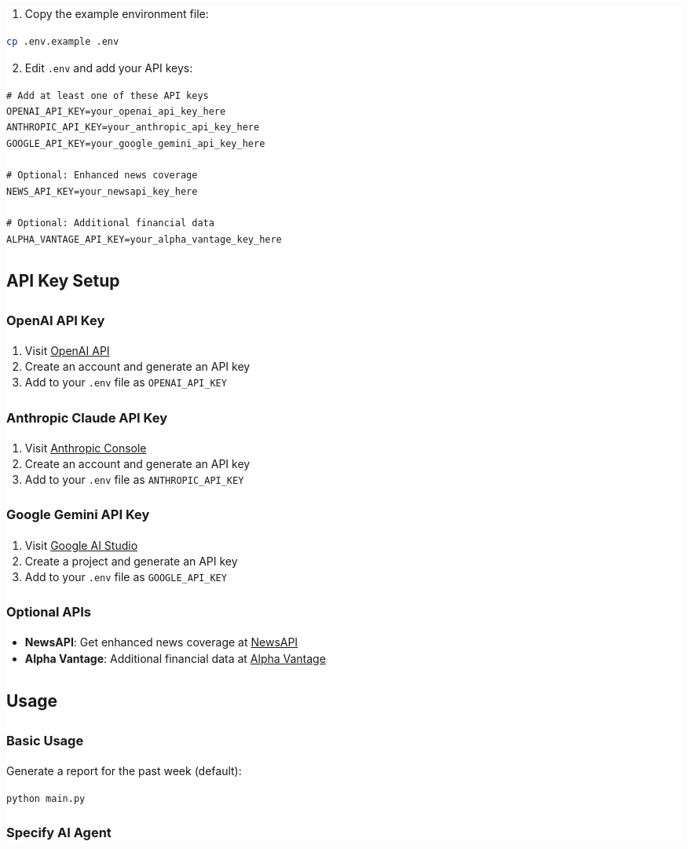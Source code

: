 1. Copy the example environment file:
```bash
cp .env.example .env
```

2. Edit `.env` and add your API keys:
```env
# Add at least one of these API keys
OPENAI_API_KEY=your_openai_api_key_here
ANTHROPIC_API_KEY=your_anthropic_api_key_here
GOOGLE_API_KEY=your_google_gemini_api_key_here

# Optional: Enhanced news coverage
NEWS_API_KEY=your_newsapi_key_here

# Optional: Additional financial data
ALPHA_VANTAGE_API_KEY=your_alpha_vantage_key_here
```

## API Key Setup

### OpenAI API Key
1. Visit [OpenAI API](https://platform.openai.com/api-keys)
2. Create an account and generate an API key
3. Add to your `.env` file as `OPENAI_API_KEY`

### Anthropic Claude API Key
1. Visit [Anthropic Console](https://console.anthropic.com/)
2. Create an account and generate an API key
3. Add to your `.env` file as `ANTHROPIC_API_KEY`

### Google Gemini API Key
1. Visit [Google AI Studio](https://aistudio.google.com/app/apikey)
2. Create a project and generate an API key
3. Add to your `.env` file as `GOOGLE_API_KEY`

### Optional APIs
- **NewsAPI**: Get enhanced news coverage at [NewsAPI](https://newsapi.org/)
- **Alpha Vantage**: Additional financial data at [Alpha Vantage](https://www.alphavantage.co/)

## Usage

### Basic Usage

Generate a report for the past week (default):
```bash
python main.py
```

### Specify AI Agent
